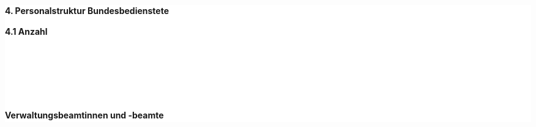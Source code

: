 <col align="left" width="30%">

</col>

<col align="left" width="50%">

</col>

<col align="left" width="20%">

</col>

</colgroup>

<tbody valign="top">

<tr>

<td style="border-bottom: 0.5pt solid ; " colspan="3" align="left" valign="top" charoff="50">

<span class="SP" style=";font-weight:bold">4. Personalstruktur
Bundesbedienstete</span>

</td>

</tr>

<tr>

<td style="border-right: 0.5pt solid ; border-bottom: 0.5pt solid ; " align="justify" valign="top" charoff="50">

<span style=";font-weight:bold">4.1 Anzahl</span>

</td>

<td style="border-right: 0.5pt solid ; border-bottom: 0.5pt solid ; " align="justify" valign="top" charoff="50">

 

</td>

<td style="border-bottom: 0.5pt solid ; " align="center" valign="top" charoff="50">

 

</td>

</tr>

<tr>

<td style="border-right: 0.5pt solid ; border-bottom: 0.5pt solid ; " rowspan="5" align="justify" valign="top" charoff="50">

 

</td>

<td style="border-right: 0.5pt solid ; border-bottom: 0.5pt solid ; " align="justify" valign="top" charoff="50">

<span style=";font-weight:bold">Verwaltungsbeamtinnen und -beamte</span>

</td>
